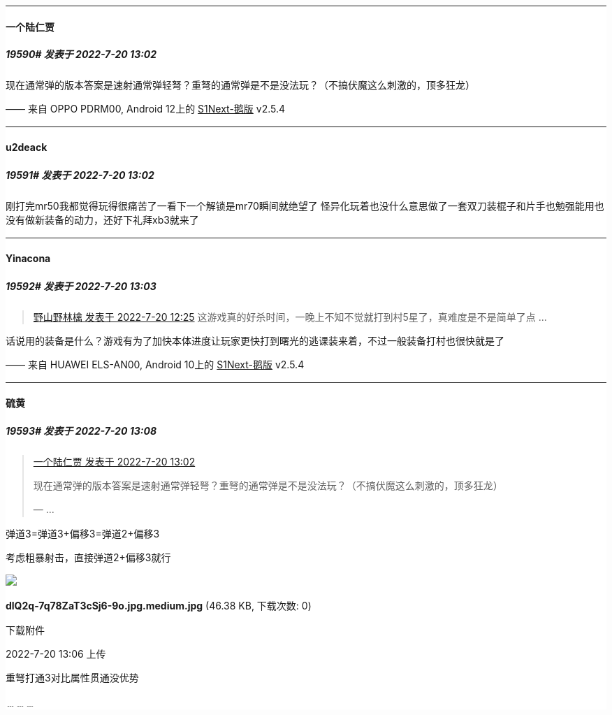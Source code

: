 *****

####  一个陆仁贾  
##### 19590#       发表于 2022-7-20 13:02

现在通常弹的版本答案是速射通常弹轻弩？重弩的通常弹是不是没法玩？（不搞伏魔这么刺激的，顶多狂龙）

—— 来自 OPPO PDRM00, Android 12上的 [S1Next-鹅版](https://github.com/ykrank/S1-Next/releases) v2.5.4



*****

####  u2deack  
##### 19591#       发表于 2022-7-20 13:02

刚打完mr50我都觉得玩得很痛苦了一看下一个解锁是mr70瞬间就绝望了
怪异化玩着也没什么意思做了一套双刀装棍子和片手也勉强能用也没有做新装备的动力，还好下礼拜xb3就来了

*****

####  Yinacona  
##### 19592#       发表于 2022-7-20 13:03

<blockquote><a href="httphttps://bbs.saraba1st.com/2b/forum.php?mod=redirect&amp;goto=findpost&amp;pid=56720283&amp;ptid=1960475" target="_blank">野山野林檎 发表于 2022-7-20 12:25</a>
这游戏真的好杀时间，一晚上不知不觉就打到村5星了，真难度是不是简单了点 ...</blockquote>
话说用的装备是什么？游戏有为了加快本体进度让玩家更快打到曙光的逃课装来着，不过一般装备打村也很快就是了

—— 来自 HUAWEI ELS-AN00, Android 10上的 [S1Next-鹅版](https://github.com/ykrank/S1-Next/releases) v2.5.4

*****

####  硫黄  
##### 19593#       发表于 2022-7-20 13:08

<blockquote><a href="httphttps://bbs.saraba1st.com/2b/forum.php?mod=redirect&amp;goto=findpost&amp;pid=56720817&amp;ptid=1960475" target="_blank">一个陆仁贾 发表于 2022-7-20 13:02</a>

现在通常弹的版本答案是速射通常弹轻弩？重弩的通常弹是不是没法玩？（不搞伏魔这么刺激的，顶多狂龙）

— ...</blockquote>
弹道3=弹道3+偏移3=弹道2+偏移3

考虑粗暴射击，直接弹道2+偏移3就行

<img src="https://img.saraba1st.com/forum/202207/20/130655fhlzodndknwllk00.jpg" referrerpolicy="no-referrer">

<strong>dlQ2q-7q78ZaT3cSj6-9o.jpg.medium.jpg</strong> (46.38 KB, 下载次数: 0)

下载附件

2022-7-20 13:06 上传

重弩打通3对比属性贯通没优势

﹍﹍﹍
